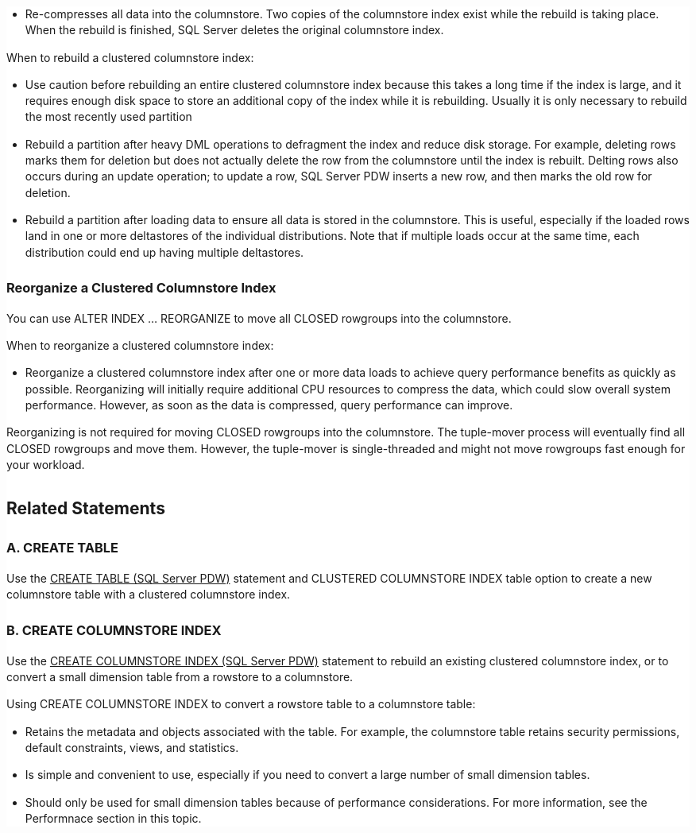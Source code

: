 -   Re-compresses all data into the columnstore. Two copies of the columnstore index exist while the rebuild is taking place. When the rebuild is finished, SQL Server deletes the original columnstore index.  
  
When to rebuild a clustered columnstore index:  
  
-   Use caution before rebuilding an entire clustered columnstore index because this takes a long time if the index is large, and it requires enough disk space to store an additional copy of the index while it is rebuilding. Usually it is only necessary to rebuild the most recently used partition  
  
-   Rebuild a partition after heavy DML operations to defragment the index and reduce disk storage. For example, deleting rows marks them for deletion but does not actually delete the row from the columnstore until the index is rebuilt. Delting rows also occurs during an update operation; to update a row, SQL Server PDW inserts a new row, and then marks the old row for deletion.  
  
-   Rebuild a partition after loading data to ensure all data is stored in the columnstore. This is useful, especially if the loaded rows land in one or more deltastores of the individual distributions. Note that if multiple loads occur at the same time, each distribution could end up having multiple deltastores.  
  
### Reorganize a Clustered Columnstore Index  
You can use ALTER INDEX … REORGANIZE to move all CLOSED rowgroups into the columnstore.  
  
When to reorganize a clustered columnstore index:  
  
-   Reorganize a clustered columnstore index after one or more data loads to achieve query performance benefits as quickly as possible. Reorganizing will initially require additional CPU resources to compress the data, which could slow overall system performance. However, as soon as the data is compressed, query performance can improve.  
  
Reorganizing is not required for moving CLOSED rowgroups into the columnstore. The tuple-mover process will eventually find all CLOSED rowgroups and move them. However, the tuple-mover is single-threaded and might not move rowgroups fast enough for your workload.  
  
## <a name="RS"></a>Related Statements  
  
### A. CREATE TABLE  
Use the [CREATE TABLE &#40;SQL Server PDW&#41;](../../mpp/sqlpdw/create-table-sql-server-pdw.md) statement and CLUSTERED COLUMNSTORE INDEX table option to create a new columnstore table with a clustered columnstore index.  
  
### B. CREATE COLUMNSTORE INDEX  
Use the [CREATE COLUMNSTORE INDEX &#40;SQL Server PDW&#41;](../../mpp/sqlpdw/create-columnstore-index-sql-server-pdw.md) statement to rebuild an existing clustered columnstore index, or to convert a small dimension table from a rowstore to a columnstore.  
  
Using CREATE COLUMNSTORE INDEX to convert a rowstore table to a columnstore table:  
  
-   Retains the metadata and objects associated with the table. For example, the columnstore table retains security permissions, default constraints, views, and statistics.  
  
-   Is simple and convenient to use, especially if you need to convert a large number of small dimension tables.  
  
-   Should only be used for small dimension tables because of performance considerations.  For more information, see the Performnace section in this topic.  
  